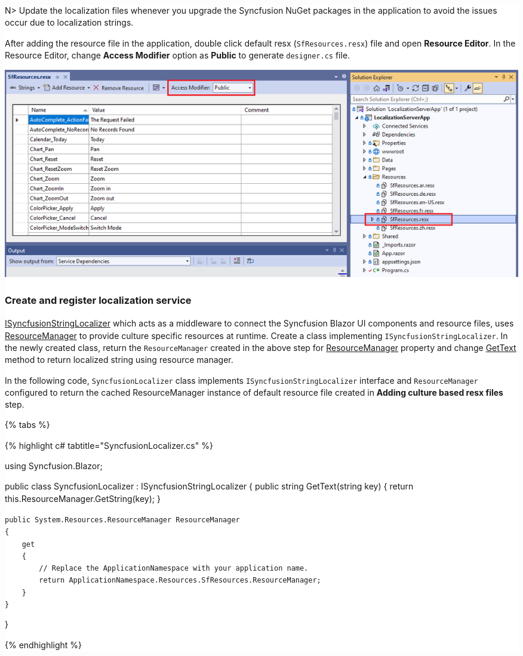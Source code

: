 N> Update the localization files whenever you upgrade the Syncfusion NuGet packages in the application to avoid the issues occur due to localization strings.

After adding the resource file in the application, double click default resx (`SfResources.resx`) file and open **Resource Editor**. In the Resource Editor, change **Access Modifier** option as **Public** to generate `designer.cs` file.

![Changing Access Modifier](images/localization-resource-file.png)

### Create and register localization service

[ISyncfusionStringLocalizer](https://help.syncfusion.com/cr/blazor/Syncfusion.Blazor.ISyncfusionStringLocalizer.html) which acts as a middleware to connect the Syncfusion Blazor UI components and resource files, uses [ResourceManager](https://help.syncfusion.com/cr/blazor/Syncfusion.Blazor.ISyncfusionStringLocalizer.html#Syncfusion_Blazor_ISyncfusionStringLocalizer_ResourceManager) to provide culture specific resources at runtime. Create a class implementing `ISyncfusionStringLocalizer`. In the newly created class, return the `ResourceManager` created in the above step for [ResourceManager](https://help.syncfusion.com/cr/blazor/Syncfusion.Blazor.ISyncfusionStringLocalizer.html#Syncfusion_Blazor_ISyncfusionStringLocalizer_ResourceManager) property and change [GetText](https://help.syncfusion.com/cr/blazor/Syncfusion.Blazor.ISyncfusionStringLocalizer.html#Syncfusion_Blazor_ISyncfusionStringLocalizer_GetText_System_String_) method to return localized string using resource manager.

In the following code, `SyncfusionLocalizer` class implements `ISyncfusionStringLocalizer` interface and `ResourceManager` configured to return the cached ResourceManager instance of default resource file created in **Adding culture based resx files** step. 

{% tabs %}

{% highlight c# tabtitle="SyncfusionLocalizer.cs" %}

using Syncfusion.Blazor;

public class SyncfusionLocalizer : ISyncfusionStringLocalizer
{
    public string GetText(string key)
    {
        return this.ResourceManager.GetString(key);
    }

    public System.Resources.ResourceManager ResourceManager
    {
        get
        {
            // Replace the ApplicationNamespace with your application name.
            return ApplicationNamespace.Resources.SfResources.ResourceManager;
        }
    }
}

{% endhighlight %}